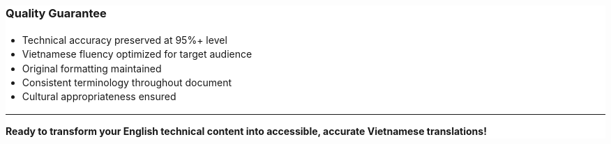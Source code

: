 ### Quality Guarantee
- Technical accuracy preserved at 95%+ level
- Vietnamese fluency optimized for target audience
- Original formatting maintained
- Consistent terminology throughout document
- Cultural appropriateness ensured

---

**Ready to transform your English technical content into accessible, accurate Vietnamese translations!**